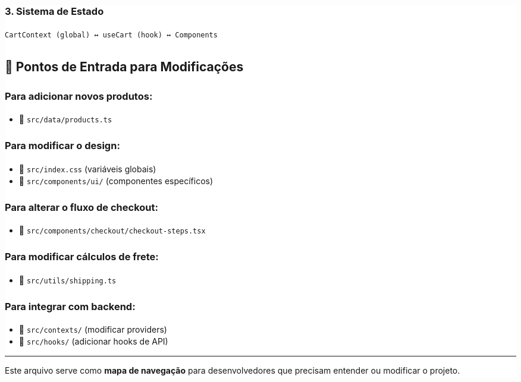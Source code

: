 ### 3. **Sistema de Estado**
```
CartContext (global) ↔ useCart (hook) ↔ Components
```

## 🎯 Pontos de Entrada para Modificações

### Para adicionar novos produtos:
- 📄 `src/data/products.ts`

### Para modificar o design:
- 🎨 `src/index.css` (variáveis globais)
- 📁 `src/components/ui/` (componentes específicos)

### Para alterar o fluxo de checkout:
- 📄 `src/components/checkout/checkout-steps.tsx`

### Para modificar cálculos de frete:
- 📄 `src/utils/shipping.ts`

### Para integrar com backend:
- 📁 `src/contexts/` (modificar providers)
- 📁 `src/hooks/` (adicionar hooks de API)

---

Este arquivo serve como **mapa de navegação** para desenvolvedores que precisam entender ou modificar o projeto.
